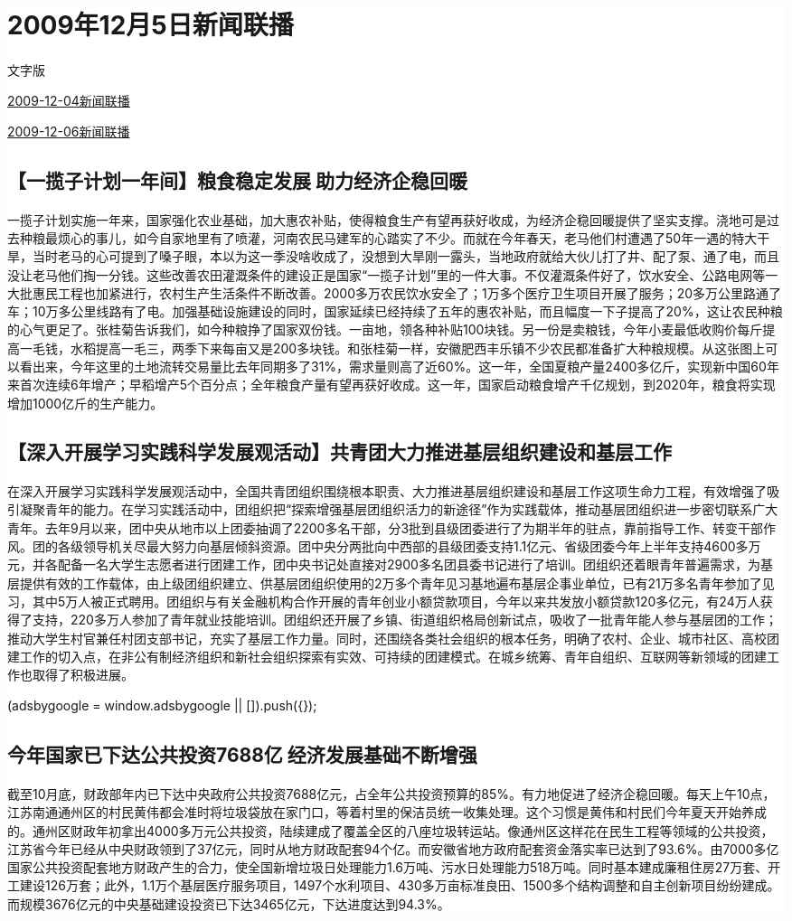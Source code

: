 







# 2009年12月5日新闻联播
 文字版








[2009-12-04新闻联播](/xinwenlianbo/20091204)


[2009-12-06新闻联播](/xinwenlianbo/20091206)





## 【一揽子计划一年间】粮食稳定发展 助力经济企稳回暖


一揽子计划实施一年来，国家强化农业基础，加大惠农补贴，使得粮食生产有望再获好收成，为经济企稳回暖提供了坚实支撑。浇地可是过去种粮最烦心的事儿，如今自家地里有了喷灌，河南农民马建军的心踏实了不少。而就在今年春天，老马他们村遭遇了50年一遇的特大干旱，当时老马的心可提到了嗓子眼，本以为这一季没啥收成了，没想到大旱刚一露头，当地政府就给大伙儿打了井、配了泵、通了电，而且没让老马他们掏一分钱。这些改善农田灌溉条件的建设正是国家“一揽子计划”里的一件大事。不仅灌溉条件好了，饮水安全、公路电网等一大批惠民工程也加紧进行，农村生产生活条件不断改善。2000多万农民饮水安全了；1万多个医疗卫生项目开展了服务；20多万公里路通了车；10万多公里线路有了电。加强基础设施建设的同时，国家延续已经持续了五年的惠农补贴，而且幅度一下子提高了20%，这让农民种粮的心气更足了。张桂菊告诉我们，如今种粮挣了国家双份钱。一亩地，领各种补贴100块钱。另一份是卖粮钱，今年小麦最低收购价每斤提高一毛钱，水稻提高一毛三，两季下来每亩又是200多块钱。和张桂菊一样，安徽肥西丰乐镇不少农民都准备扩大种粮规模。从这张图上可以看出来，今年这里的土地流转交易量比去年同期多了31%，需求量则高了近60%。这一年，全国夏粮产量2400多亿斤，实现新中国60年来首次连续6年增产；早稻增产5个百分点；全年粮食产量有望再获好收成。这一年，国家启动粮食增产千亿规划，到2020年，粮食将实现增加1000亿斤的生产能力。


## 【深入开展学习实践科学发展观活动】共青团大力推进基层组织建设和基层工作


在深入开展学习实践科学发展观活动中，全国共青团组织围绕根本职责、大力推进基层组织建设和基层工作这项生命力工程，有效增强了吸引凝聚青年的能力。在学习实践活动中，团组织把“探索增强基层团组织活力的新途径”作为实践载体，推动基层团组织进一步密切联系广大青年。去年9月以来，团中央从地市以上团委抽调了2200多名干部，分3批到县级团委进行了为期半年的驻点，靠前指导工作、转变干部作风。团的各级领导机关尽最大努力向基层倾斜资源。团中央分两批向中西部的县级团委支持1.1亿元、省级团委今年上半年支持4600多万元，并各配备一名大学生志愿者进行团建工作，团中央书记处直接对2900多名团县委书记进行了培训。团组织还着眼青年普遍需求，为基层提供有效的工作载体，由上级团组织建立、供基层团组织使用的2万多个青年见习基地遍布基层企事业单位，已有21万多名青年参加了见习，其中5万人被正式聘用。团组织与有关金融机构合作开展的青年创业小额贷款项目，今年以来共发放小额贷款120多亿元，有24万人获得了支持，220多万人参加了青年就业技能培训。团组织还开展了乡镇、街道组织格局创新试点，吸收了一批青年能人参与基层团的工作；推动大学生村官兼任村团支部书记，充实了基层工作力量。同时，还围绕各类社会组织的根本任务，明确了农村、企业、城市社区、高校团建工作的切入点，在非公有制经济组织和新社会组织探索有实效、可持续的团建模式。在城乡统筹、青年自组织、互联网等新领域的团建工作也取得了积极进展。





 (adsbygoogle = window.adsbygoogle || []).push({});

 
## 今年国家已下达公共投资7688亿 经济发展基础不断增强


截至10月底，财政部年内已下达中央政府公共投资7688亿元，占全年公共投资预算的85%。有力地促进了经济企稳回暖。每天上午10点，江苏南通通州区的村民黄伟都会准时将垃圾袋放在家门口，等着村里的保洁员统一收集处理。这个习惯是黄伟和村民们今年夏天开始养成的。通州区财政年初拿出4000多万元公共投资，陆续建成了覆盖全区的八座垃圾转运站。像通州区这样花在民生工程等领域的公共投资，江苏省今年已经从中央财政领到了37亿元，同时从地方财政配套94个亿。而安徽省地方政府配套资金落实率已达到了93.6%。由7000多亿国家公共投资配套地方财政产生的合力，使全国新增垃圾日处理能力1.6万吨、污水日处理能力518万吨。同时基本建成廉租住房27万套、开工建设126万套；此外，1.1万个基层医疗服务项目，1497个水利项目、430多万亩标准良田、1500多个结构调整和自主创新项目纷纷建成。而规模3676亿元的中央基础建设投资已下达3465亿元，下达进度达到94.3%。

